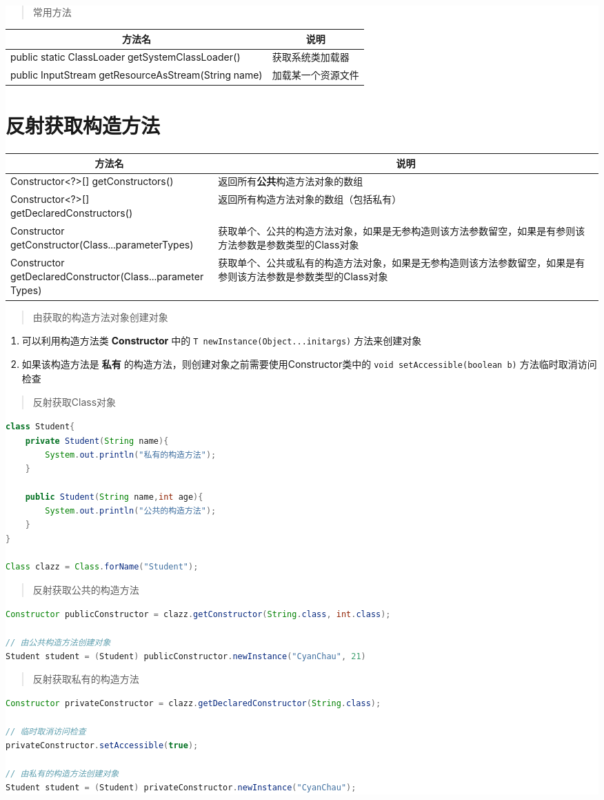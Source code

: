 > 常用方法

| 方法名                                              | 说明               |
| --------------------------------------------------- | ------------------ |
| public static ClassLoader getSystemClassLoader()    | 获取系统类加载器   |
| public InputStream getResourceAsStream(String name) | 加载某一个资源文件 |

# 反射获取构造方法

| 方法名                                                       | 说明                                                         |
| ------------------------------------------------------------ | ------------------------------------------------------------ |
| Constructor<?>[] getConstructors()                           | 返回所有**公共**构造方法对象的数组                           |
| Constructor<?>[] getDeclaredConstructors()                   | 返回所有构造方法对象的数组（包括私有）                       |
| Constructor<?> getConstructor(Class<?>...parameterTypes)     | 获取单个、公共的构造方法对象，如果是无参构造则该方法参数留空，如果是有参则该方法参数是参数类型的Class对象 |
| Constructor<?> getDeclaredConstructor(Class<?>...parameterTypes) | 获取单个、公共或私有的构造方法对象，如果是无参构造则该方法参数留空，如果是有参则该方法参数是参数类型的Class对象 |

> 由获取的构造方法对象创建对象

1. 可以利用构造方法类 **Constructor** 中的 `T newInstance(Object...initargs)` 方法来创建对象

2. 如果该构造方法是 **私有** 的构造方法，则创建对象之前需要使用Constructor类中的 `void setAccessible(boolean b)` 方法临时取消访问检查

> 反射获取Class对象

```java
class Student{
    private Student(String name){
        System.out.println("私有的构造方法");
    }

    public Student(String name,int age){
        System.out.println("公共的构造方法");
    }
}

Class clazz = Class.forName("Student");
```

> 反射获取公共的构造方法

```java
Constructor publicConstructor = clazz.getConstructor(String.class, int.class);

// 由公共构造方法创建对象
Student student = (Student) publicConstructor.newInstance("CyanChau", 21)
```

>  反射获取私有的构造方法

```java
Constructor privateConstructor = clazz.getDeclaredConstructor(String.class);

// 临时取消访问检查
privateConstructor.setAccessible(true);

// 由私有的构造方法创建对象
Student student = (Student) privateConstructor.newInstance("CyanChau");
```
